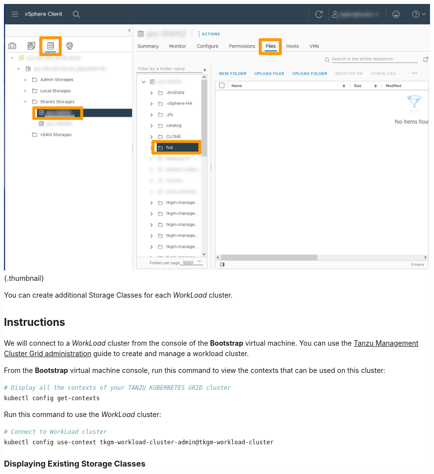 ![01 Display FCD folder](images/01-display-fcd-folder01.png){.thumbnail}

You can create additional Storage Classes for each *WorkLoad* cluster.

## Instructions

We will connect to a *WorkLoad* cluster from the console of the **Bootstrap** virtual machine. You can use the [Tanzu Management Cluster Grid administration](/pages/hosted_private_cloud/hosted_private_cloud_powered_by_vmware/tanzu_tkgm_03manage) guide to create and manage a workload cluster.

From the **Bootstrap** virtual machine console, run this command to view the contexts that can be used on this cluster:

```bash
# Display all the contexts of your TANZU KUBERNETES GRID cluster
kubectl config get-contexts
```

Run this command to use the *WorkLoad* cluster:

```bash
# Connect to WorkLoad cluster
kubectl config use-context tkgm-workload-cluster-admin@tkgm-workload-cluster
```

### Displaying Existing Storage Classes
